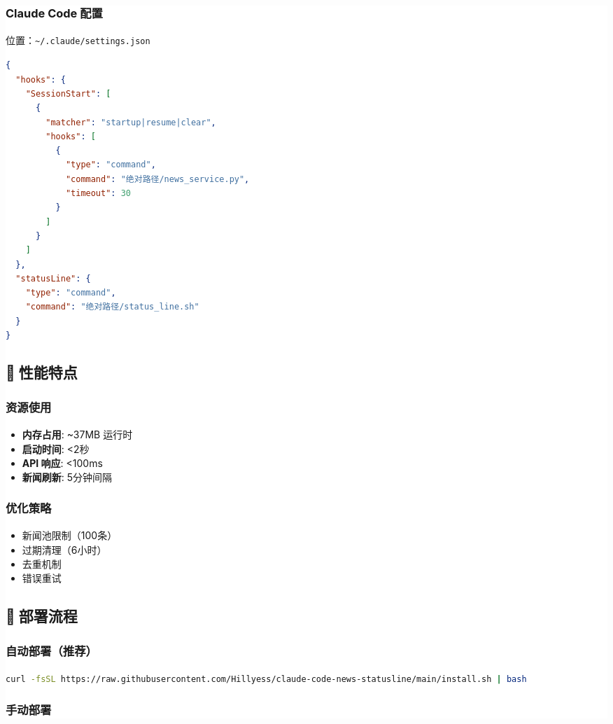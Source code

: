 ### Claude Code 配置

位置：`~/.claude/settings.json`

```json
{
  "hooks": {
    "SessionStart": [
      {
        "matcher": "startup|resume|clear",
        "hooks": [
          {
            "type": "command",
            "command": "绝对路径/news_service.py",
            "timeout": 30
          }
        ]
      }
    ]
  },
  "statusLine": {
    "type": "command",
    "command": "绝对路径/status_line.sh"
  }
}
```

## 🚀 性能特点

### 资源使用
- **内存占用**: ~37MB 运行时
- **启动时间**: <2秒
- **API 响应**: <100ms
- **新闻刷新**: 5分钟间隔

### 优化策略
- 新闻池限制（100条）
- 过期清理（6小时）
- 去重机制
- 错误重试

## 🔄 部署流程

### 自动部署（推荐）

```bash
curl -fsSL https://raw.githubusercontent.com/Hillyess/claude-code-news-statusline/main/install.sh | bash
```

### 手动部署
